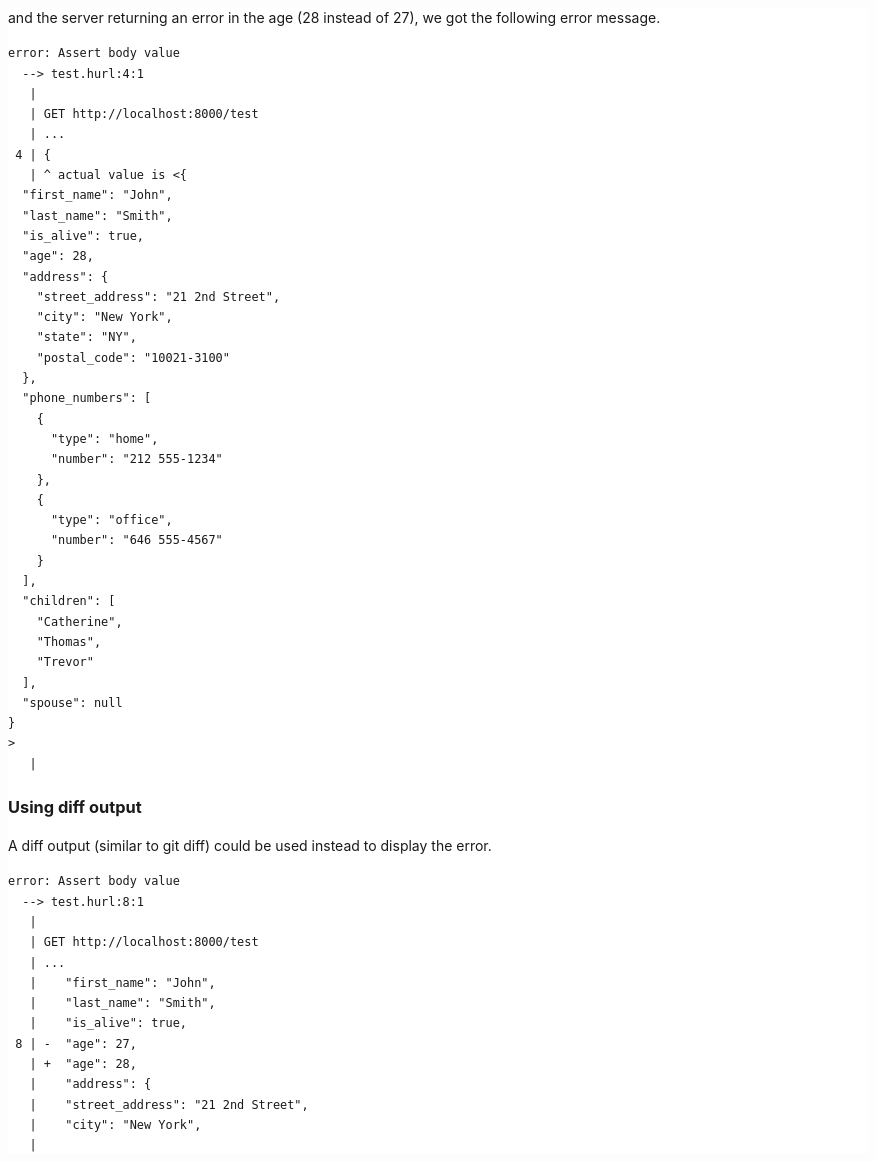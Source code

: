 and the server returning an error in the age (28 instead of 27), we got the following error message.
```
error: Assert body value
  --> test.hurl:4:1
   |
   | GET http://localhost:8000/test
   | ...
 4 | {
   | ^ actual value is <{
  "first_name": "John",
  "last_name": "Smith",
  "is_alive": true,
  "age": 28,
  "address": {
    "street_address": "21 2nd Street",
    "city": "New York",
    "state": "NY",
    "postal_code": "10021-3100"
  },
  "phone_numbers": [
    {
      "type": "home",
      "number": "212 555-1234"
    },
    {
      "type": "office",
      "number": "646 555-4567"
    }
  ],
  "children": [
    "Catherine",
    "Thomas",
    "Trevor"
  ],
  "spouse": null
}
>
   |
```


### Using diff output

A diff output (similar to git diff) could be used instead to display the error.

```
error: Assert body value
  --> test.hurl:8:1
   |
   | GET http://localhost:8000/test
   | ...
   |    "first_name": "John",
   |    "last_name": "Smith",
   |    "is_alive": true,
 8 | -  "age": 27,
   | +  "age": 28,
   |    "address": {
   |    "street_address": "21 2nd Street",
   |    "city": "New York",
   |
```
